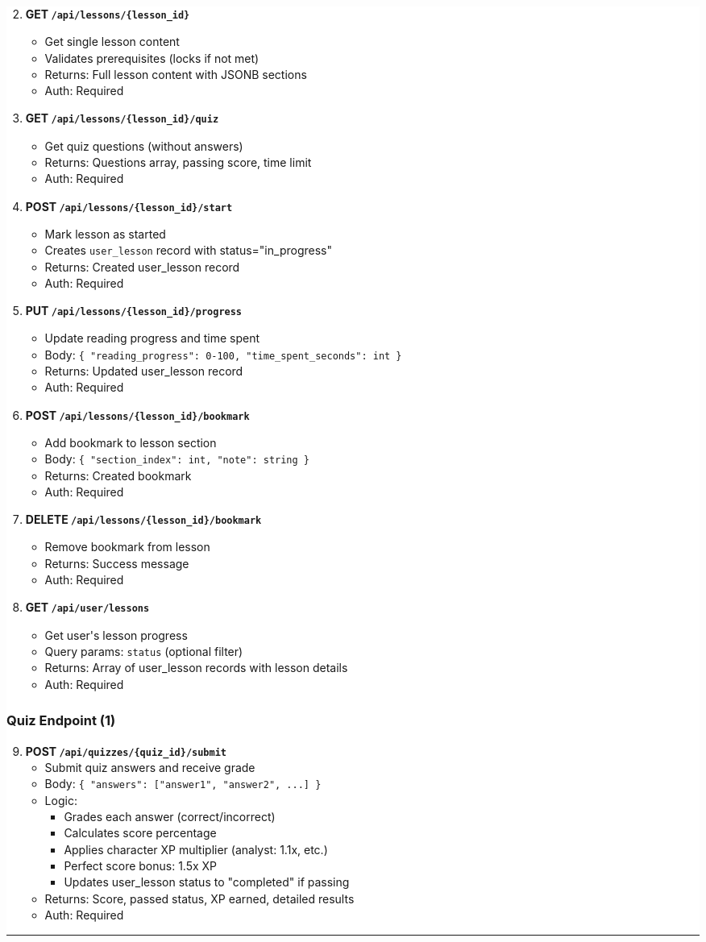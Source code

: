 2. **GET `/api/lessons/{lesson_id}`**
   - Get single lesson content
   - Validates prerequisites (locks if not met)
   - Returns: Full lesson content with JSONB sections
   - Auth: Required

3. **GET `/api/lessons/{lesson_id}/quiz`**
   - Get quiz questions (without answers)
   - Returns: Questions array, passing score, time limit
   - Auth: Required

4. **POST `/api/lessons/{lesson_id}/start`**
   - Mark lesson as started
   - Creates `user_lesson` record with status="in_progress"
   - Returns: Created user_lesson record
   - Auth: Required

5. **PUT `/api/lessons/{lesson_id}/progress`**
   - Update reading progress and time spent
   - Body: `{ "reading_progress": 0-100, "time_spent_seconds": int }`
   - Returns: Updated user_lesson record
   - Auth: Required

6. **POST `/api/lessons/{lesson_id}/bookmark`**
   - Add bookmark to lesson section
   - Body: `{ "section_index": int, "note": string }`
   - Returns: Created bookmark
   - Auth: Required

7. **DELETE `/api/lessons/{lesson_id}/bookmark`**
   - Remove bookmark from lesson
   - Returns: Success message
   - Auth: Required

8. **GET `/api/user/lessons`**
   - Get user's lesson progress
   - Query params: `status` (optional filter)
   - Returns: Array of user_lesson records with lesson details
   - Auth: Required

### Quiz Endpoint (1)

9. **POST `/api/quizzes/{quiz_id}/submit`**
   - Submit quiz answers and receive grade
   - Body: `{ "answers": ["answer1", "answer2", ...] }`
   - Logic:
     - Grades each answer (correct/incorrect)
     - Calculates score percentage
     - Applies character XP multiplier (analyst: 1.1x, etc.)
     - Perfect score bonus: 1.5x XP
     - Updates user_lesson status to "completed" if passing
   - Returns: Score, passed status, XP earned, detailed results
   - Auth: Required

---